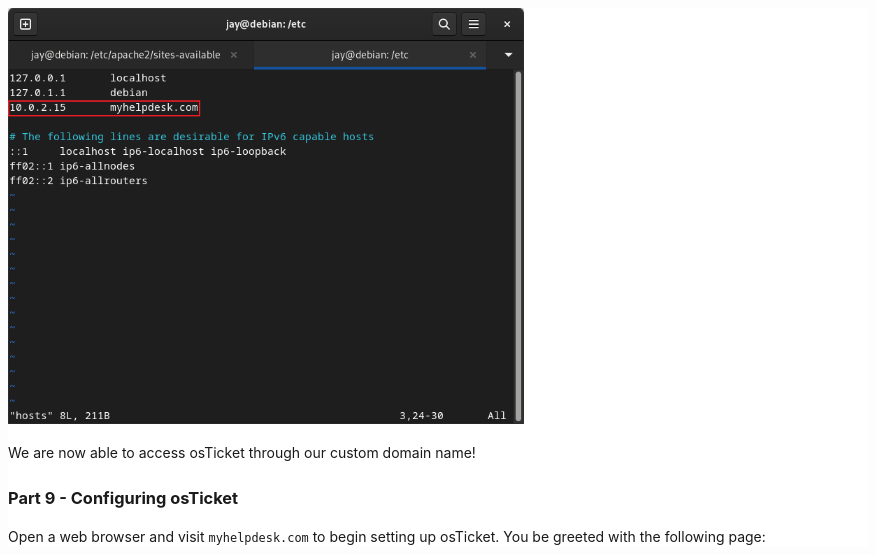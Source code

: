<img src="/assets/img/osticketprereqs/hosts_file.png" alt="image" height="60%" width="60%" />

We are now able to access osTicket through our custom domain name!


<h3>Part 9 - Configuring osTicket</h3>

Open a web browser and visit `myhelpdesk.com` to begin setting up osTicket. You be greeted with the following page:
